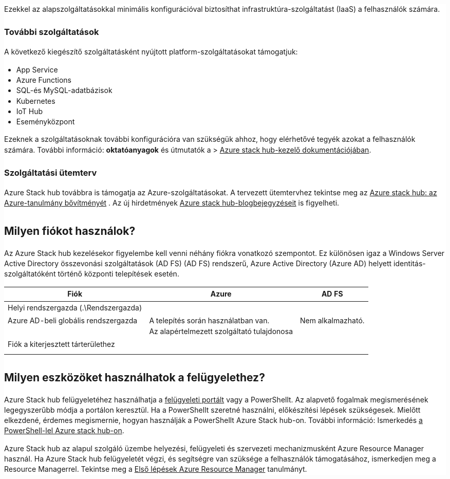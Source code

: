 Ezekkel az alapszolgáltatásokkal minimális konfigurációval biztosíthat infrastruktúra-szolgáltatást (IaaS) a felhasználók számára.

### <a name="additional-services"></a>További szolgáltatások

A következő kiegészítő szolgáltatásként nyújtott platform-szolgáltatásokat támogatjuk:

- App Service
- Azure Functions
- SQL-és MySQL-adatbázisok
- Kubernetes
- IoT Hub
- Eseményközpont

Ezeknek a szolgáltatásoknak további konfigurációra van szükségük ahhoz, hogy elérhetővé tegyék azokat a felhasználók számára. További információ: **oktatóanyagok** és útmutatók a   >   [Azure stack hub-kezelő dokumentációjában](../../operator/index.yml).

### <a name="service-roadmap"></a>Szolgáltatási ütemterv

Azure Stack hub továbbra is támogatja az Azure-szolgáltatásokat. A tervezett ütemtervhez tekintse meg az [Azure stack hub: az Azure-tanulmány bővítményét](https://go.microsoft.com/fwlink/?LinkId=842846&clcid=0x409) . Az új hirdetmények [Azure stack hub-blogbejegyzéseit](https://azure.microsoft.com/blog/tag/azure-stack-technical-preview) is figyelheti.

## <a name="what-account-should-i-use"></a>Milyen fiókot használok?

Az Azure Stack hub kezelésekor figyelembe kell venni néhány fiókra vonatkozó szempontot. Ez különösen igaz a Windows Server Active Directory összevonási szolgáltatások (AD FS) (AD FS) rendszerű, Azure Active Directory (Azure AD) helyett identitás-szolgáltatóként történő központi telepítések esetén.

| **Fiók** | **Azure** | **AD FS** |
|---|---|---|
| Helyi rendszergazda (.\Rendszergazda) |   |
| Azure AD-beli globális rendszergazda | A telepítés során használatban van. <br> Az alapértelmezett szolgáltató tulajdonosa | Nem alkalmazható. |
| Fiók a kiterjesztett tárterülethez|   |   |
||

## <a name="what-tools-do-i-use-to-manage"></a>Milyen eszközöket használhatok a felügyelethez?

Azure Stack hub felügyeletéhez használhatja a [felügyeleti portált](../../operator/azure-stack-manage-portals.md) vagy a PowerShellt. Az alapvető fogalmak megismerésének legegyszerűbb módja a portálon keresztül. Ha a PowerShellt szeretné használni, előkészítési lépések szükségesek. Mielőtt elkezdené, érdemes megismernie, hogyan használják a PowerShellt Azure Stack hub-on. További információ: Ismerkedés [a PowerShell-lel Azure stack hub-on](../../user/azure-stack-powershell-overview.md).

Azure Stack hub az alapul szolgáló üzembe helyezési, felügyeleti és szervezeti mechanizmusként Azure Resource Manager használ. Ha Azure Stack hub felügyeletét végzi, és segítségre van szüksége a felhasználók támogatásához, ismerkedjen meg a Resource Managerrel. Tekintse meg a [Első lépések Azure Resource Manager](https://download.microsoft.com/download/E/A/4/EA4017B5-F2ED-449A-897E-BD92E42479CE/Getting_Started_With_Azure_Resource_Manager_white_paper_EN_US.pdf) tanulmányt.
